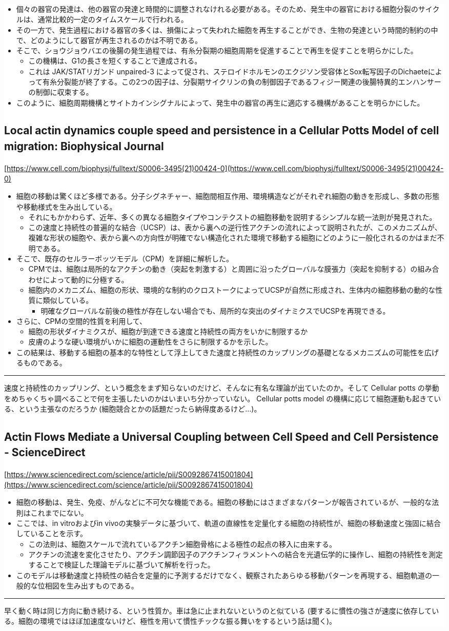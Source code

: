 - 個々の器官の発達は、他の器官の発達と時間的に調整されなけれる必要がある。そのため、発生中の器官における細胞分裂のサイクルは、通常比較的一定のタイムスケールで行われる。
- その一方で、発生過程における器官の多くは、損傷によって失われた細胞を再生することができ、生物の発達という時間的制約の中で、どのようにして器官が再生されるのかは不明である。
- そこで、ショウジョウバエの後腸の発生過程では、有糸分裂期の細胞周期を促進することで再生を促すことを明らかにした。
    - この機構は、G1の長さを短くすることで達成される。
    - これは JAK/STATリガンド unpaired-3 によって促され、ステロイドホルモンのエクジソン受容体とSox転写因子のDichaeteによって有糸分裂能が終了する。この2つの因子は、分裂期サイクリンの負の制御因子であるフィジー関連の後腸特異的エンハンサーの制御に収束する。
- このように、細胞周期機構とサイトカインシグナルによって、発生中の器官の再生に適応する機構があることを明らかにした。

## Local actin dynamics couple speed and persistence in a Cellular Potts Model of cell migration: Biophysical Journal
[https://www.cell.com/biophysj/fulltext/S0006-3495(21)00424-0](https://www.cell.com/biophysj/fulltext/S0006-3495(21)00424-0)

- 細胞の移動は驚くほど多様である。分子シグネチャー、細胞間相互作用、環境構造などがそれぞれ細胞の動きを形成し、多数の形態や移動様式を生み出している。
    - それにもかかわらず、近年、多くの異なる細胞タイプやコンテクストの細胞移動を説明するシンプルな統一法則が発見された。
    - この速度と持続性の普遍的な結合（UCSP）は、表から裏への逆行性アクチンの流れによって説明されたが、このメカニズムが、複雑な形状の細胞や、表から裏への方向性が明確でない構造化された環境で移動する細胞にどのように一般化されるのかはまだ不明である。
- そこで、既存のセルラーポッツモデル（CPM）を詳細に解析した。
    - CPMでは、細胞は局所的なアクチンの動き（突起を刺激する）と周囲に沿ったグローバルな膜張力（突起を抑制する）の組み合わせによって動的に分極する。
    - 細胞内のメカニズム、細胞の形状、環境的な制約のクロストークによってUCSPが自然に形成され、生体内の細胞移動の動的な性質に類似している。
        - 明確なグローバルな前後の極性が存在しない場合でも、局所的な突出のダイナミクスでUCSPを再現できる。
- さらに、CPMの空間的性質を利用して、
    - 細胞の形状ダイナミクスが、細胞が到達できる速度と持続性の両方をいかに制限するか
    - 皮膚のような硬い環境がいかに細胞の運動性をさらに制限するかを示した。
- この結果は、移動する細胞の基本的な特性として浮上してきた速度と持続性のカップリングの基礎となるメカニズムの可能性を広げるものである。

---

速度と持続性のカップリング、という概念をまず知らないのだけど、そんなに有名な理論が出ていたのか。そして Cellular potts の挙動をめちゃくちゃ調べることで何を主張したいのかはいまいち分かっていない。 Cellular potts model の機構に応じて細胞運動も起きている、という主張なのだろうか (細胞競合とかの話題だったら納得度あるけど…)。

## Actin Flows Mediate a Universal Coupling between Cell Speed and Cell Persistence - ScienceDirect
[https://www.sciencedirect.com/science/article/pii/S0092867415001804](https://www.sciencedirect.com/science/article/pii/S0092867415001804)

- 細胞の移動は、発生、免疫、がんなどに不可欠な機能である。細胞の移動にはさまざまなパターンが報告されているが、一般的な法則はこれまでにない。
- ここでは、in vitroおよびin vivoの実験データに基づいて、軌道の直線性を定量化する細胞の持続性が、細胞の移動速度と強固に結合していることを示す。
    - この法則は、細胞スケールで流れているアクチン細胞骨格による極性の起点の移入に由来する。
    - アクチンの流速を変化させたり、アクチン調節因子のアクチンフィラメントへの結合を光遺伝学的に操作し、細胞の持続性を測定することで検証した理論モデルに基づいて解析を行った。
- このモデルは移動速度と持続性の結合を定量的に予測するだけでなく、観察されたあらゆる移動パターンを再現する、細胞軌道の一般的な位相図を生み出すものである。

---

早く動く時は同じ方向に動き続ける、という性質か。車は急に止まれないというのと似ている (要するに慣性の強さが速度に依存している。細胞の環境ではほぼ加速度ないけど、極性を用いて慣性チックな振る舞いをするという話は聞く)。
